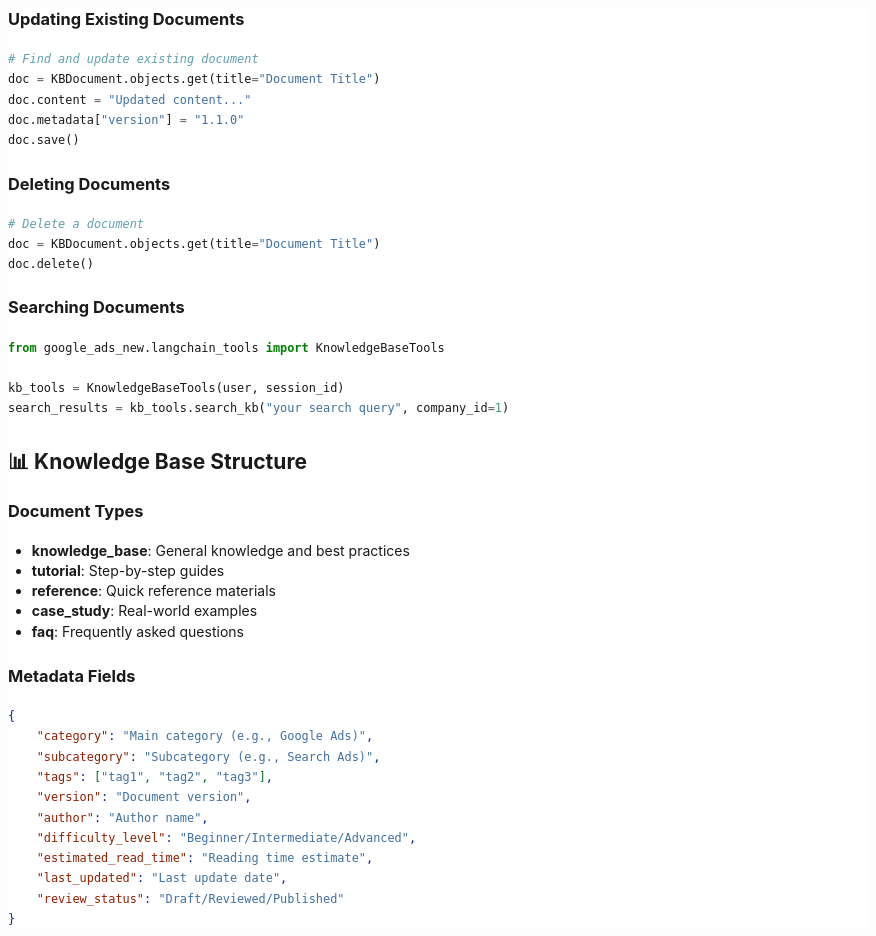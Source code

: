 ### **Updating Existing Documents**

```python
# Find and update existing document
doc = KBDocument.objects.get(title="Document Title")
doc.content = "Updated content..."
doc.metadata["version"] = "1.1.0"
doc.save()
```

### **Deleting Documents**

```python
# Delete a document
doc = KBDocument.objects.get(title="Document Title")
doc.delete()
```

### **Searching Documents**

```python
from google_ads_new.langchain_tools import KnowledgeBaseTools

kb_tools = KnowledgeBaseTools(user, session_id)
search_results = kb_tools.search_kb("your search query", company_id=1)
```

## 📊 Knowledge Base Structure

### **Document Types**

- **knowledge_base**: General knowledge and best practices
- **tutorial**: Step-by-step guides
- **reference**: Quick reference materials
- **case_study**: Real-world examples
- **faq**: Frequently asked questions

### **Metadata Fields**

```json
{
    "category": "Main category (e.g., Google Ads)",
    "subcategory": "Subcategory (e.g., Search Ads)",
    "tags": ["tag1", "tag2", "tag3"],
    "version": "Document version",
    "author": "Author name",
    "difficulty_level": "Beginner/Intermediate/Advanced",
    "estimated_read_time": "Reading time estimate",
    "last_updated": "Last update date",
    "review_status": "Draft/Reviewed/Published"
}
```
